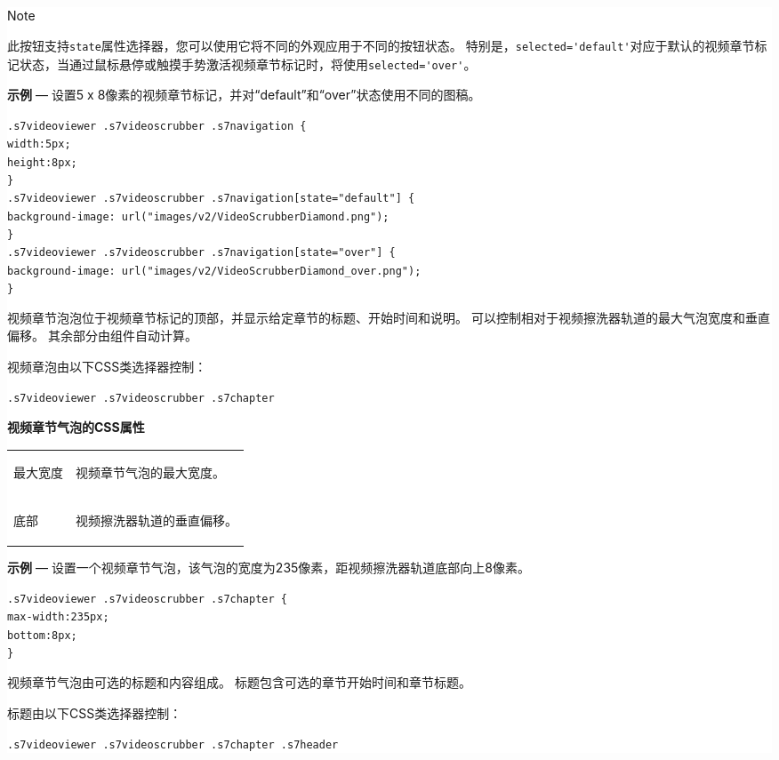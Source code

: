 >[!NOTE]
>
>此按钮支持`state`属性选择器，您可以使用它将不同的外观应用于不同的按钮状态。 特别是，`selected='default'`对应于默认的视频章节标记状态，当通过鼠标悬停或触摸手势激活视频章节标记时，将使用`selected='over'`。

**示例**  — 设置5 x 8像素的视频章节标记，并对“default”和“over”状态使用不同的图稿。

```
.s7videoviewer .s7videoscrubber .s7navigation { 
width:5px; 
height:8px; 
} 
.s7videoviewer .s7videoscrubber .s7navigation[state="default"] { 
background-image: url("images/v2/VideoScrubberDiamond.png"); 
} 
.s7videoviewer .s7videoscrubber .s7navigation[state="over"] { 
background-image: url("images/v2/VideoScrubberDiamond_over.png"); 
}
```

视频章节泡泡位于视频章节标记的顶部，并显示给定章节的标题、开始时间和说明。 可以控制相对于视频擦洗器轨道的最大气泡宽度和垂直偏移。 其余部分由组件自动计算。

视频章泡由以下CSS类选择器控制：

```
.s7videoviewer .s7videoscrubber .s7chapter
```

**视频章节气泡的CSS属性**

<table id="table_7F33738422F84978B9132495F67C2156"> 
 <tbody> 
  <tr> 
   <td colname="col1"> <p> <span class="codeph"> 最大宽度  </span> </p> </td> 
   <td colname="col2"> <p>视频章节气泡的最大宽度。 </p> </td> 
  </tr> 
  <tr> 
   <td colname="col1"> <p> <span class="codeph"> 底部 </span> </p> </td> 
   <td colname="col2"> <p>视频擦洗器轨道的垂直偏移。 </p> </td> 
  </tr> 
 </tbody> 
</table>

**示例**  — 设置一个视频章节气泡，该气泡的宽度为235像素，距视频擦洗器轨道底部向上8像素。

```
.s7videoviewer .s7videoscrubber .s7chapter { 
max-width:235px; 
bottom:8px; 
}
```

视频章节气泡由可选的标题和内容组成。 标题包含可选的章节开始时间和章节标题。

标题由以下CSS类选择器控制：

```
.s7videoviewer .s7videoscrubber .s7chapter .s7header
```
